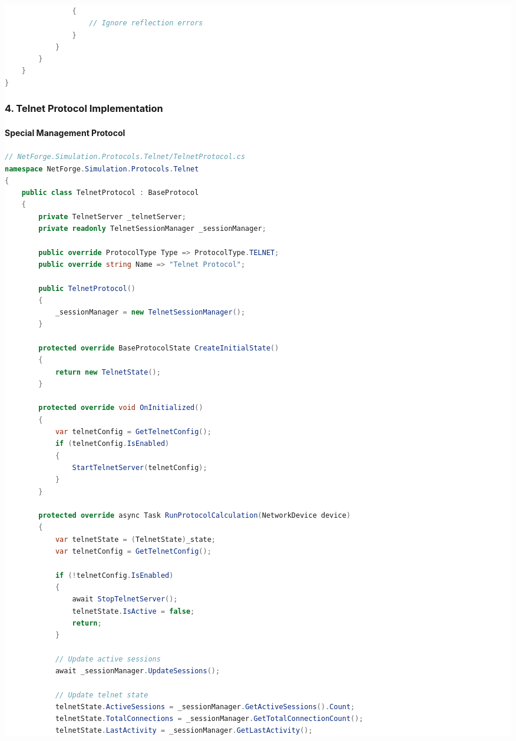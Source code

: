 ```csharp
                {
                    // Ignore reflection errors
                }
            }
        }
    }
}
```

### 4. Telnet Protocol Implementation

#### Special Management Protocol

```csharp
// NetForge.Simulation.Protocols.Telnet/TelnetProtocol.cs
namespace NetForge.Simulation.Protocols.Telnet
{
    public class TelnetProtocol : BaseProtocol
    {
        private TelnetServer _telnetServer;
        private readonly TelnetSessionManager _sessionManager;
        
        public override ProtocolType Type => ProtocolType.TELNET;
        public override string Name => "Telnet Protocol";
        
        public TelnetProtocol()
        {
            _sessionManager = new TelnetSessionManager();
        }
        
        protected override BaseProtocolState CreateInitialState()
        {
            return new TelnetState();
        }
        
        protected override void OnInitialized()
        {
            var telnetConfig = GetTelnetConfig();
            if (telnetConfig.IsEnabled)
            {
                StartTelnetServer(telnetConfig);
            }
        }
        
        protected override async Task RunProtocolCalculation(NetworkDevice device)
        {
            var telnetState = (TelnetState)_state;
            var telnetConfig = GetTelnetConfig();
            
            if (!telnetConfig.IsEnabled)
            {
                await StopTelnetServer();
                telnetState.IsActive = false;
                return;
            }
            
            // Update active sessions
            await _sessionManager.UpdateSessions();
            
            // Update telnet state
            telnetState.ActiveSessions = _sessionManager.GetActiveSessions().Count;
            telnetState.TotalConnections = _sessionManager.GetTotalConnectionCount();
            telnetState.LastActivity = _sessionManager.GetLastActivity();
```